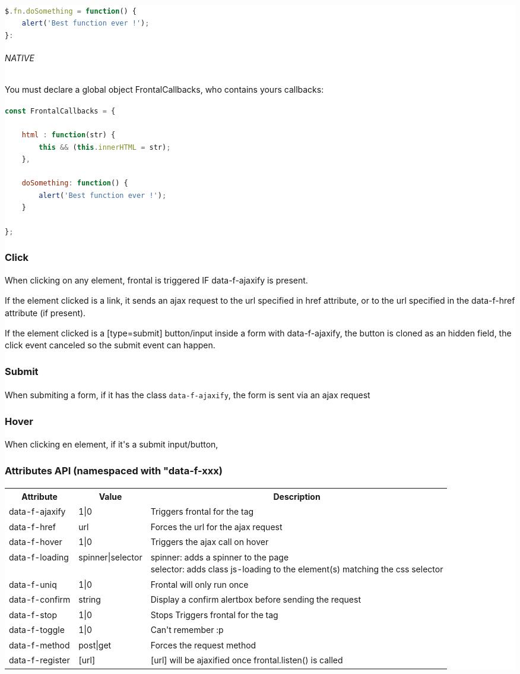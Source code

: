 ```js
$.fn.doSomething = function() {
    alert('Best function ever !');
}:
```

###### NATIVE

You must declare a global object FrontalCallbacks, who contains yours callbacks:

```js
const FrontalCallbacks = {

    html : function(str) {
        this && (this.innerHTML = str);
    },

    doSomething: function() {
        alert('Best function ever !');
    }

};
```

### Click

When clicking on any element, frontal is triggered IF data-f-ajaxify is present.

If the element clicked is a link, it sends an ajax request to the url specified in href attribute, or to the url specified in the data-f-href attribute (if present).

If the element clicked is a [type=submit] button/input inside a form with data-f-ajaxify, the button is cloned as an hidden field, the click event canceled so the submit event can happen.

### Submit

When submiting a form, if it has the class ``data-f-ajaxify``, the form is sent via an ajax request

### Hover

When clicking en element, if it's a submit input/button, 

### Attributes API (namespaced with "data-f-xxx)

<table>
    <tr><th>Attribute</th><th>Value</th><th>Description</th></tr>
    <tr><td>data-f-ajaxify</td><td>1|0</td><td>Triggers frontal for the tag</td></tr>
    <tr><td>data-f-href</td><td>url</td><td>Forces the url for the ajax request</td></tr>
    <tr><td>data-f-hover</td><td>1|0</td><td>Triggers the ajax call on hover</td></tr>
    <tr><td>data-f-loading</td><td>spinner|selector</td><td>spinner: adds a spinner to the page<br/>selector: adds class js-loading to the element(s) matching the css selector</td></tr>
    <tr><td>data-f-uniq</td><td>1|0</td><td>Frontal will only run once</td></tr>
    <tr><td>data-f-confirm</td><td>string</td><td>Display a confirm alertbox before sending the request</td></tr>
    <tr><td>data-f-stop</td><td>1|0</td><td>Stops Triggers frontal for the tag</td></tr>
    <tr><td>data-f-toggle</td><td>1|0</td><td>Can't remember :p</td></tr>
    <tr><td>data-f-method</td><td>post|get</td><td>Forces the request method</td></tr>
    <tr><td>data-f-register</td><td>[url]</td><td>[url] will be ajaxified once frontal.listen() is called</td></tr>
</table>
